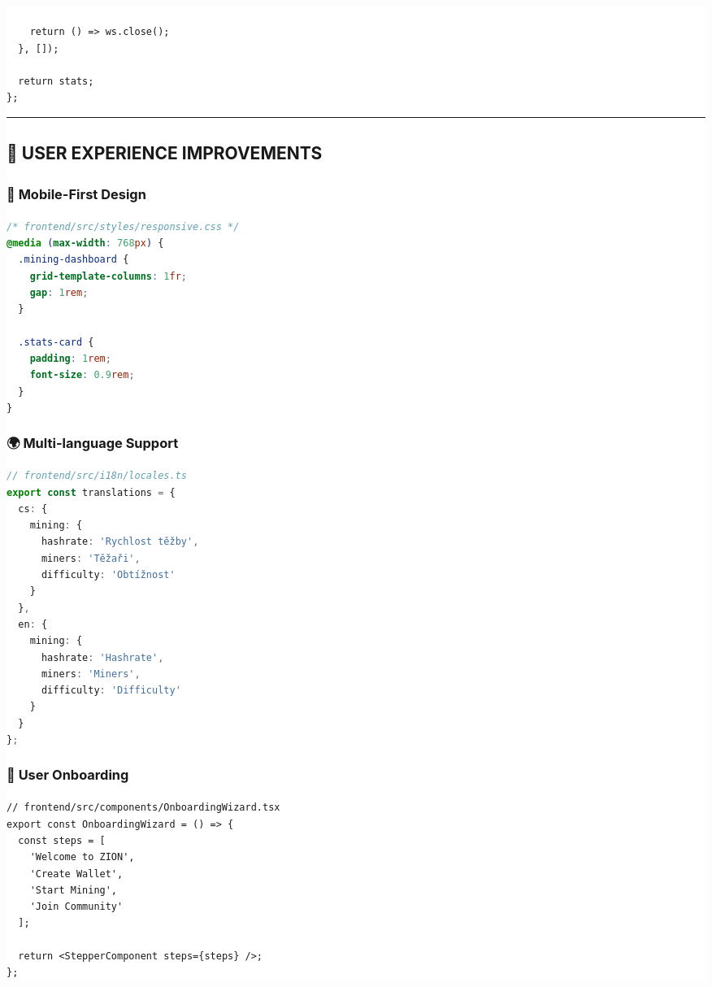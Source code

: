 ```tsx
    
    return () => ws.close();
  }, []);
  
  return stats;
};
```

---

## 🎨 **USER EXPERIENCE IMPROVEMENTS**

### 📱 **Mobile-First Design**
```css
/* frontend/src/styles/responsive.css */
@media (max-width: 768px) {
  .mining-dashboard {
    grid-template-columns: 1fr;
    gap: 1rem;
  }
  
  .stats-card {
    padding: 1rem;
    font-size: 0.9rem;
  }
}
```

### 🌍 **Multi-language Support**
```typescript
// frontend/src/i18n/locales.ts
export const translations = {
  cs: {
    mining: {
      hashrate: 'Rychlost těžby',
      miners: 'Těžaři',
      difficulty: 'Obtížnost'
    }
  },
  en: {
    mining: {
      hashrate: 'Hashrate', 
      miners: 'Miners',
      difficulty: 'Difficulty'
    }
  }
};
```

### 🎯 **User Onboarding**
```tsx
// frontend/src/components/OnboardingWizard.tsx
export const OnboardingWizard = () => {
  const steps = [
    'Welcome to ZION',
    'Create Wallet', 
    'Start Mining',
    'Join Community'
  ];
  
  return <StepperComponent steps={steps} />;
};
```